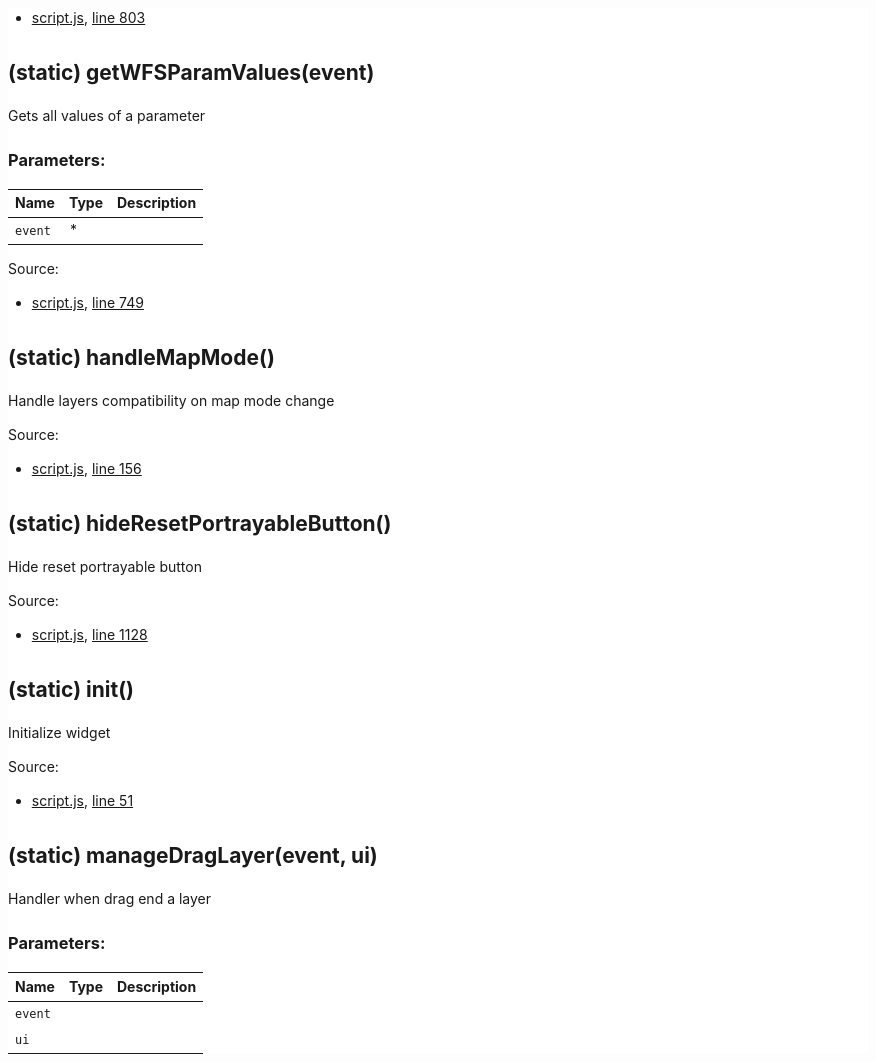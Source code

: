 - [script.js](../../../../src/main/webapp/widget/layerswitcher/script.js), [line 803](../../../../src/main/webapp/widget/layerswitcher/script.js#L803)

## (static) getWFSParamValues(event)

Gets all values of a parameter

### Parameters:

| Name | Type | Description |
| --- | --- | --- |
| `event` | *   |     |

Source:

- [script.js](../../../../src/main/webapp/widget/layerswitcher/script.js), [line 749](../../../../src/main/webapp/widget/layerswitcher/script.js#L749)

## (static) handleMapMode()

Handle layers compatibility on map mode change

Source:

- [script.js](../../../../src/main/webapp/widget/layerswitcher/script.js), [line 156](../../../../src/main/webapp/widget/layerswitcher/script.js#L156)

## (static) hideResetPortrayableButton()

Hide reset portrayable button

Source:

- [script.js](../../../../src/main/webapp/widget/layerswitcher/script.js), [line 1128](../../../../src/main/webapp/widget/layerswitcher/script.js#L1128)

## (static) init()

Initialize widget

Source:

- [script.js](../../../../src/main/webapp/widget/layerswitcher/script.js), [line 51](../../../../src/main/webapp/widget/layerswitcher/script.js#L51)

## (static) manageDragLayer(event, ui)

Handler when drag end a layer

### Parameters:

| Name | Type | Description |
| --- | --- | --- |
| `event` |     |     |
| `ui` |     |     |
